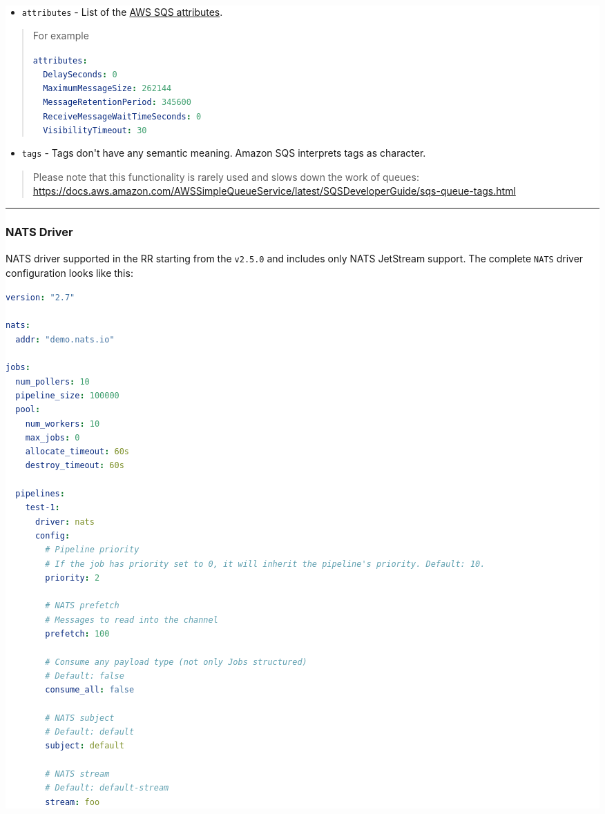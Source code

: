- `attributes` - List of the [AWS SQS attributes](https://docs.aws.amazon.com/AWSSimpleQueueService/latest/APIReference/API_SetQueueAttributes.html).
> For example
> ```yaml
> attributes:
>   DelaySeconds: 0
>   MaximumMessageSize: 262144
>   MessageRetentionPeriod: 345600
>   ReceiveMessageWaitTimeSeconds: 0
>   VisibilityTimeout: 30
> ```

- `tags` - Tags don't have any semantic meaning. Amazon SQS interprets tags as
  character.
> Please note that this functionality is rarely used and slows down the work of
> queues: https://docs.aws.amazon.com/AWSSimpleQueueService/latest/SQSDeveloperGuide/sqs-queue-tags.html

---

### NATS Driver

NATS driver supported in the RR starting from the `v2.5.0` and includes only NATS JetStream support.
The complete `NATS` driver configuration looks like this:

```yaml
version: "2.7"

nats:
  addr: "demo.nats.io"

jobs:
  num_pollers: 10
  pipeline_size: 100000
  pool:
    num_workers: 10
    max_jobs: 0
    allocate_timeout: 60s
    destroy_timeout: 60s

  pipelines:
    test-1:
      driver: nats
      config:
        # Pipeline priority
        # If the job has priority set to 0, it will inherit the pipeline's priority. Default: 10.
        priority: 2

        # NATS prefetch
        # Messages to read into the channel
        prefetch: 100

        # Consume any payload type (not only Jobs structured)
        # Default: false
        consume_all: false

        # NATS subject
        # Default: default
        subject: default

        # NATS stream
        # Default: default-stream
        stream: foo

```